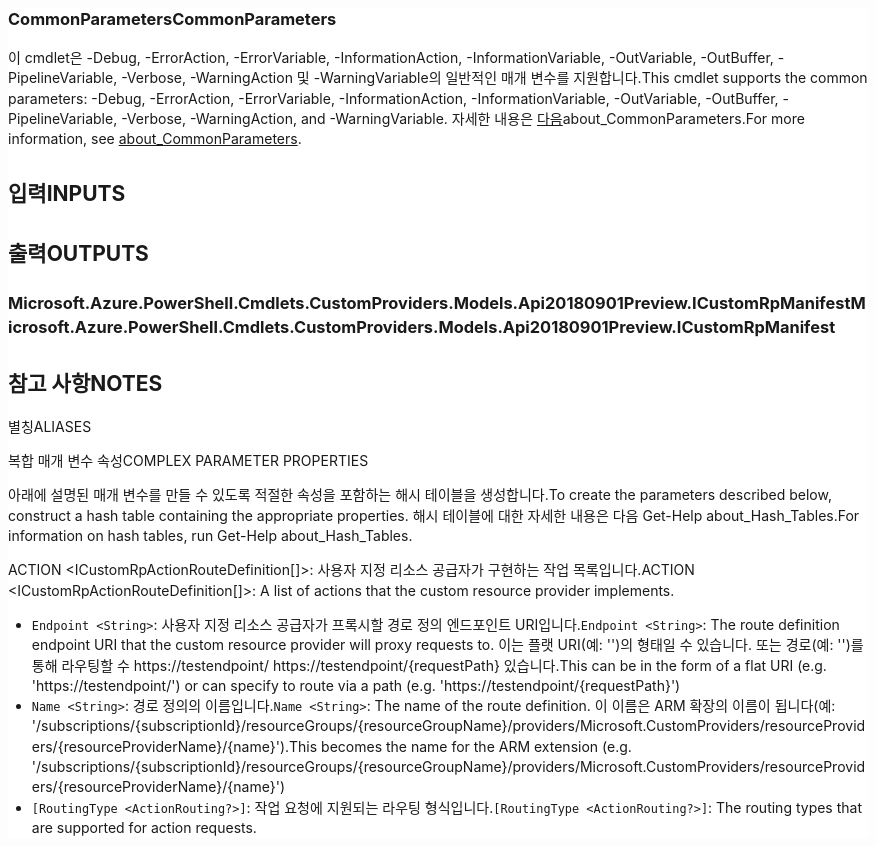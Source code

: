 ### <span data-ttu-id="a813c-144">CommonParameters</span><span class="sxs-lookup"><span data-stu-id="a813c-144">CommonParameters</span></span>
<span data-ttu-id="a813c-145">이 cmdlet은 -Debug, -ErrorAction, -ErrorVariable, -InformationAction, -InformationVariable, -OutVariable, -OutBuffer, -PipelineVariable, -Verbose, -WarningAction 및 -WarningVariable의 일반적인 매개 변수를 지원합니다.</span><span class="sxs-lookup"><span data-stu-id="a813c-145">This cmdlet supports the common parameters: -Debug, -ErrorAction, -ErrorVariable, -InformationAction, -InformationVariable, -OutVariable, -OutBuffer, -PipelineVariable, -Verbose, -WarningAction, and -WarningVariable.</span></span> <span data-ttu-id="a813c-146">자세한 내용은 [다음](http://go.microsoft.com/fwlink/?LinkID=113216)about_CommonParameters.</span><span class="sxs-lookup"><span data-stu-id="a813c-146">For more information, see [about_CommonParameters](http://go.microsoft.com/fwlink/?LinkID=113216).</span></span>

## <span data-ttu-id="a813c-147">입력</span><span class="sxs-lookup"><span data-stu-id="a813c-147">INPUTS</span></span>

## <span data-ttu-id="a813c-148">출력</span><span class="sxs-lookup"><span data-stu-id="a813c-148">OUTPUTS</span></span>

### <span data-ttu-id="a813c-149">Microsoft.Azure.PowerShell.Cmdlets.CustomProviders.Models.Api20180901Preview.ICustomRpManifest</span><span class="sxs-lookup"><span data-stu-id="a813c-149">Microsoft.Azure.PowerShell.Cmdlets.CustomProviders.Models.Api20180901Preview.ICustomRpManifest</span></span>

## <span data-ttu-id="a813c-150">참고 사항</span><span class="sxs-lookup"><span data-stu-id="a813c-150">NOTES</span></span>

<span data-ttu-id="a813c-151">별칭</span><span class="sxs-lookup"><span data-stu-id="a813c-151">ALIASES</span></span>

<span data-ttu-id="a813c-152">복합 매개 변수 속성</span><span class="sxs-lookup"><span data-stu-id="a813c-152">COMPLEX PARAMETER PROPERTIES</span></span>

<span data-ttu-id="a813c-153">아래에 설명된 매개 변수를 만들 수 있도록 적절한 속성을 포함하는 해시 테이블을 생성합니다.</span><span class="sxs-lookup"><span data-stu-id="a813c-153">To create the parameters described below, construct a hash table containing the appropriate properties.</span></span> <span data-ttu-id="a813c-154">해시 테이블에 대한 자세한 내용은 다음 Get-Help about_Hash_Tables.</span><span class="sxs-lookup"><span data-stu-id="a813c-154">For information on hash tables, run Get-Help about_Hash_Tables.</span></span>


<span data-ttu-id="a813c-155">ACTION <ICustomRpActionRouteDefinition[]>: 사용자 지정 리소스 공급자가 구현하는 작업 목록입니다.</span><span class="sxs-lookup"><span data-stu-id="a813c-155">ACTION <ICustomRpActionRouteDefinition[]>: A list of actions that the custom resource provider implements.</span></span>
  - <span data-ttu-id="a813c-156">`Endpoint <String>`: 사용자 지정 리소스 공급자가 프록시할 경로 정의 엔드포인트 URI입니다.</span><span class="sxs-lookup"><span data-stu-id="a813c-156">`Endpoint <String>`: The route definition endpoint URI that the custom resource provider will proxy requests to.</span></span> <span data-ttu-id="a813c-157">이는 플랫 URI(예: '')의 형태일 수 있습니다. 또는 경로(예: '')를 통해 라우팅할 수 https://testendpoint/ https://testendpoint/{requestPath} 있습니다.</span><span class="sxs-lookup"><span data-stu-id="a813c-157">This can be in the form of a flat URI (e.g. 'https://testendpoint/') or can specify to route via a path (e.g. 'https://testendpoint/{requestPath}')</span></span>
  - <span data-ttu-id="a813c-158">`Name <String>`: 경로 정의의 이름입니다.</span><span class="sxs-lookup"><span data-stu-id="a813c-158">`Name <String>`: The name of the route definition.</span></span> <span data-ttu-id="a813c-159">이 이름은 ARM 확장의 이름이 됩니다(예: '/subscriptions/{subscriptionId}/resourceGroups/{resourceGroupName}/providers/Microsoft.CustomProviders/resourceProviders/{resourceProviderName}/{name}').</span><span class="sxs-lookup"><span data-stu-id="a813c-159">This becomes the name for the ARM extension (e.g. '/subscriptions/{subscriptionId}/resourceGroups/{resourceGroupName}/providers/Microsoft.CustomProviders/resourceProviders/{resourceProviderName}/{name}')</span></span>
  - <span data-ttu-id="a813c-160">`[RoutingType <ActionRouting?>]`: 작업 요청에 지원되는 라우팅 형식입니다.</span><span class="sxs-lookup"><span data-stu-id="a813c-160">`[RoutingType <ActionRouting?>]`: The routing types that are supported for action requests.</span></span>
